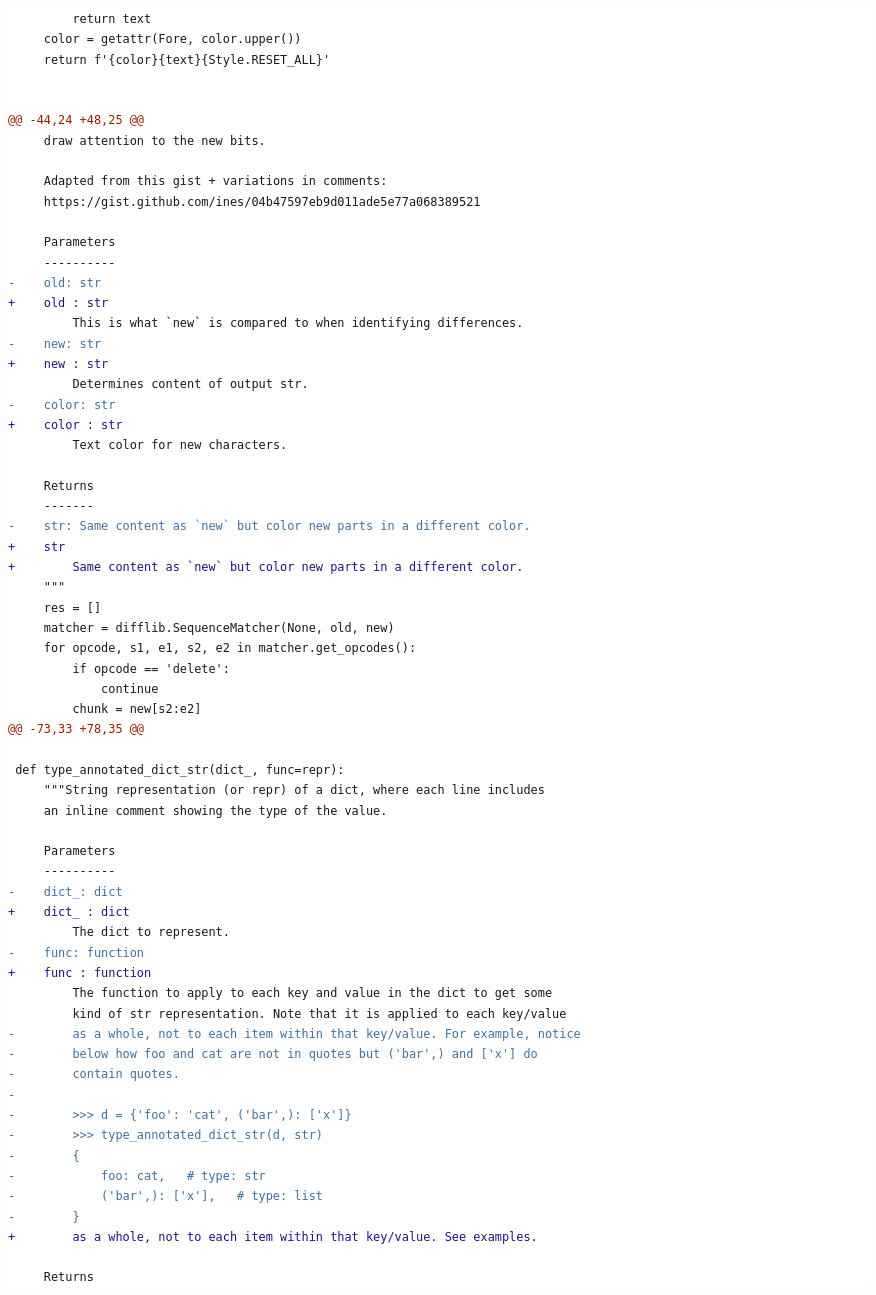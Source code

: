 ```diff
         return text
     color = getattr(Fore, color.upper())
     return f'{color}{text}{Style.RESET_ALL}'
 
 
@@ -44,24 +48,25 @@
     draw attention to the new bits.
 
     Adapted from this gist + variations in comments:
     https://gist.github.com/ines/04b47597eb9d011ade5e77a068389521
 
     Parameters
     ----------
-    old: str
+    old : str
         This is what `new` is compared to when identifying differences.
-    new: str
+    new : str
         Determines content of output str.
-    color: str
+    color : str
         Text color for new characters.
 
     Returns
     -------
-    str: Same content as `new` but color new parts in a different color.
+    str
+        Same content as `new` but color new parts in a different color.
     """
     res = []
     matcher = difflib.SequenceMatcher(None, old, new)
     for opcode, s1, e1, s2, e2 in matcher.get_opcodes():
         if opcode == 'delete':
             continue
         chunk = new[s2:e2]
@@ -73,33 +78,35 @@
 
 def type_annotated_dict_str(dict_, func=repr):
     """String representation (or repr) of a dict, where each line includes
     an inline comment showing the type of the value.
 
     Parameters
     ----------
-    dict_: dict
+    dict_ : dict
         The dict to represent.
-    func: function
+    func : function
         The function to apply to each key and value in the dict to get some
         kind of str representation. Note that it is applied to each key/value
-        as a whole, not to each item within that key/value. For example, notice
-        below how foo and cat are not in quotes but ('bar',) and ['x'] do
-        contain quotes.
-
-        >>> d = {'foo': 'cat', ('bar',): ['x']}
-        >>> type_annotated_dict_str(d, str)
-        {
-            foo: cat,   # type: str
-            ('bar',): ['x'],   # type: list
-        }
+        as a whole, not to each item within that key/value. See examples.
 
     Returns
```